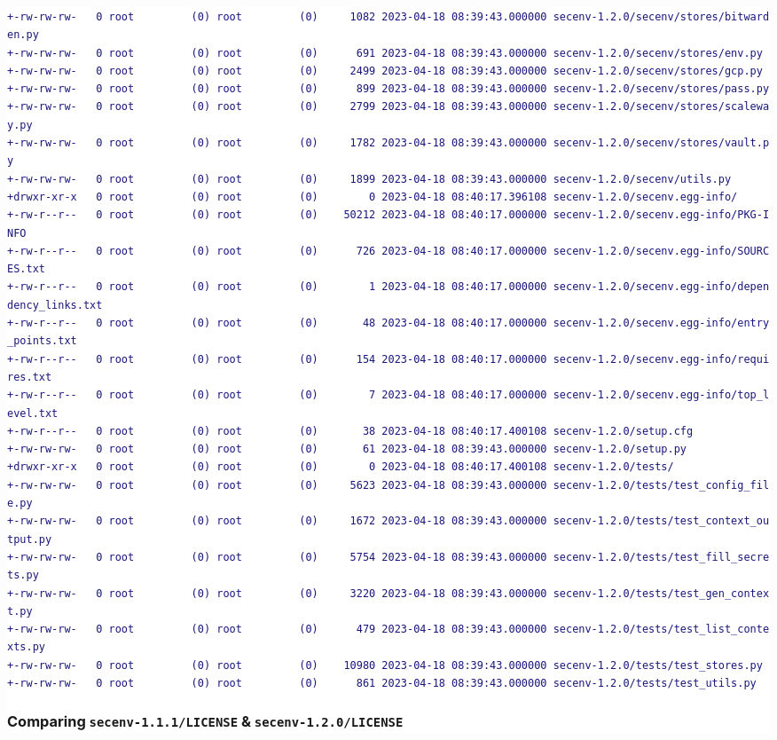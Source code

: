 ```diff
+-rw-rw-rw-   0 root         (0) root         (0)     1082 2023-04-18 08:39:43.000000 secenv-1.2.0/secenv/stores/bitwarden.py
+-rw-rw-rw-   0 root         (0) root         (0)      691 2023-04-18 08:39:43.000000 secenv-1.2.0/secenv/stores/env.py
+-rw-rw-rw-   0 root         (0) root         (0)     2499 2023-04-18 08:39:43.000000 secenv-1.2.0/secenv/stores/gcp.py
+-rw-rw-rw-   0 root         (0) root         (0)      899 2023-04-18 08:39:43.000000 secenv-1.2.0/secenv/stores/pass.py
+-rw-rw-rw-   0 root         (0) root         (0)     2799 2023-04-18 08:39:43.000000 secenv-1.2.0/secenv/stores/scaleway.py
+-rw-rw-rw-   0 root         (0) root         (0)     1782 2023-04-18 08:39:43.000000 secenv-1.2.0/secenv/stores/vault.py
+-rw-rw-rw-   0 root         (0) root         (0)     1899 2023-04-18 08:39:43.000000 secenv-1.2.0/secenv/utils.py
+drwxr-xr-x   0 root         (0) root         (0)        0 2023-04-18 08:40:17.396108 secenv-1.2.0/secenv.egg-info/
+-rw-r--r--   0 root         (0) root         (0)    50212 2023-04-18 08:40:17.000000 secenv-1.2.0/secenv.egg-info/PKG-INFO
+-rw-r--r--   0 root         (0) root         (0)      726 2023-04-18 08:40:17.000000 secenv-1.2.0/secenv.egg-info/SOURCES.txt
+-rw-r--r--   0 root         (0) root         (0)        1 2023-04-18 08:40:17.000000 secenv-1.2.0/secenv.egg-info/dependency_links.txt
+-rw-r--r--   0 root         (0) root         (0)       48 2023-04-18 08:40:17.000000 secenv-1.2.0/secenv.egg-info/entry_points.txt
+-rw-r--r--   0 root         (0) root         (0)      154 2023-04-18 08:40:17.000000 secenv-1.2.0/secenv.egg-info/requires.txt
+-rw-r--r--   0 root         (0) root         (0)        7 2023-04-18 08:40:17.000000 secenv-1.2.0/secenv.egg-info/top_level.txt
+-rw-r--r--   0 root         (0) root         (0)       38 2023-04-18 08:40:17.400108 secenv-1.2.0/setup.cfg
+-rw-rw-rw-   0 root         (0) root         (0)       61 2023-04-18 08:39:43.000000 secenv-1.2.0/setup.py
+drwxr-xr-x   0 root         (0) root         (0)        0 2023-04-18 08:40:17.400108 secenv-1.2.0/tests/
+-rw-rw-rw-   0 root         (0) root         (0)     5623 2023-04-18 08:39:43.000000 secenv-1.2.0/tests/test_config_file.py
+-rw-rw-rw-   0 root         (0) root         (0)     1672 2023-04-18 08:39:43.000000 secenv-1.2.0/tests/test_context_output.py
+-rw-rw-rw-   0 root         (0) root         (0)     5754 2023-04-18 08:39:43.000000 secenv-1.2.0/tests/test_fill_secrets.py
+-rw-rw-rw-   0 root         (0) root         (0)     3220 2023-04-18 08:39:43.000000 secenv-1.2.0/tests/test_gen_context.py
+-rw-rw-rw-   0 root         (0) root         (0)      479 2023-04-18 08:39:43.000000 secenv-1.2.0/tests/test_list_contexts.py
+-rw-rw-rw-   0 root         (0) root         (0)    10980 2023-04-18 08:39:43.000000 secenv-1.2.0/tests/test_stores.py
+-rw-rw-rw-   0 root         (0) root         (0)      861 2023-04-18 08:39:43.000000 secenv-1.2.0/tests/test_utils.py
```

### Comparing `secenv-1.1.1/LICENSE` & `secenv-1.2.0/LICENSE`

